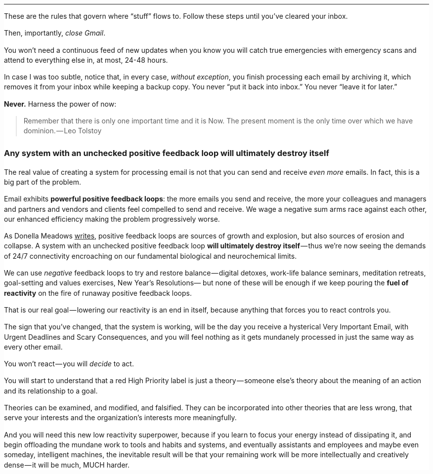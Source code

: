 ___

These are the rules that govern where “stuff” flows to. Follow these steps until you’ve cleared your inbox.

Then, importantly, _close Gmail_.

You won’t need a continuous feed of new updates when you know you will catch true emergencies with emergency scans and attend to everything else in, at most, 24-48 hours.

In case I was too subtle, notice that, in every case, _without exception_, you finish processing each email by archiving it, which removes it from your inbox while keeping a backup copy. You never “put it back into inbox.” You never “leave it for later.”

**Never.** Harness the power of now:

> Remember that there is only one important time and it is Now. The present moment is the only time over which we have dominion. — Leo Tolstoy

### Any system with an unchecked positive feedback loop **will** ultimately **destroy itself**

The real value of creating a system for processing email is not that you can send and receive _even more_ emails. In fact, this is a big part of the problem.

Email exhibits **powerful positive feedback loops**: the more emails you send and receive, the more your colleagues and managers and partners and vendors and clients feel compelled to send and receive. We wage a negative sum arms race against each other, our enhanced efficiency making the problem progressively worse.

As Donella Meadows [writes](http://www.donellameadows.org/archives/leverage-points-places-to-intervene-in-a-system/), positive feedback loops are sources of growth and explosion, but also sources of erosion and collapse. A system with an unchecked positive feedback loop **will ultimately destroy itself** — thus we’re now seeing the demands of 24/7 connectivity encroaching on our fundamental biological and neurochemical limits.

We can use _negative_ feedback loops to try and restore balance — digital detoxes, work-life balance seminars, meditation retreats, goal-setting and values exercises, New Year’s Resolutions— but none of these will be enough if we keep pouring the **fuel of reactivity** on the fire of runaway positive feedback loops.

That is our real goal — lowering our reactivity is an end in itself, because anything that forces you to react controls you.

The sign that you’ve changed, that the system is working, will be the day you receive a hysterical Very Important Email, with Urgent Deadlines and Scary Consequences, and you will feel nothing as it gets mundanely processed in just the same way as every other email.

You won’t react — you will _decide_ to act.

You will start to understand that a red High Priority label is just a theory — someone else’s theory about the meaning of an action and its relationship to a goal.

Theories can be examined, and modified, and falsified. They can be incorporated into other theories that are less wrong, that serve your interests and the organization’s interests more meaningfully.

And you will need this new low reactivity superpower, because if you learn to focus your energy instead of dissipating it, and begin offloading the mundane work to tools and habits and systems, and eventually assistants and employees and maybe even someday, intelligent machines, the inevitable result will be that your remaining work will be more intellectually and creatively dense — it will be much, MUCH harder.
